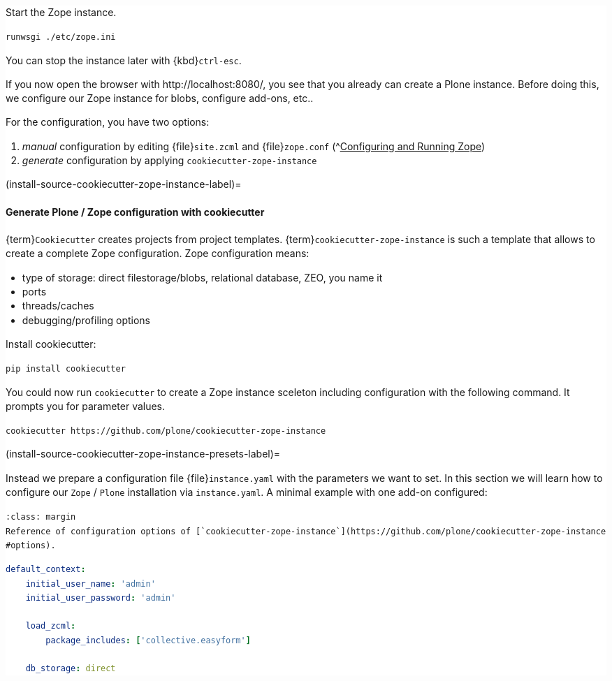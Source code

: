 Start the Zope instance.

```shell
runwsgi ./etc/zope.ini
```

You can stop the instance later with {kbd}`ctrl-esc`.

If you now open the browser with http://localhost:8080/, you see that you already can create a Plone instance.
Before doing this, we configure our Zope instance for blobs, configure add-ons, etc..

For the configuration, you have two options:
1. *manual* configuration by editing {file}`site.zcml` and {file}`zope.conf` (^[Configuring and Running Zope](https://zope.readthedocs.io/en/latest/operation.html))
2. *generate* configuration by applying `cookiecutter-zope-instance`

(install-source-cookiecutter-zope-instance-label)=

#### Generate Plone / Zope configuration with cookiecutter

{term}`Cookiecutter` creates projects from project templates.
{term}`cookiecutter-zope-instance` is such a template that allows to create a complete Zope configuration. 
Zope configuration means:

- type of storage: direct filestorage/blobs, relational database, ZEO, you name it
- ports
- threads/caches
- debugging/profiling options

Install cookiecutter:

```shell
pip install cookiecutter
```

You could now run `cookiecutter` to create a Zope instance sceleton including configuration with the following command. It prompts you for parameter values.

```shell
cookiecutter https://github.com/plone/cookiecutter-zope-instance
```

(install-source-cookiecutter-zope-instance-presets-label)=

Instead we prepare a configuration file {file}`instance.yaml` with the parameters we want to set. 
In this section we will learn how to configure our `Zope` / `Plone` installation via `instance.yaml`.
A minimal example with one add-on configured:

```{note}
:class: margin
Reference of configuration options of [`cookiecutter-zope-instance`](https://github.com/plone/cookiecutter-zope-instance#options).
```

```yaml
default_context:
    initial_user_name: 'admin'
    initial_user_password: 'admin'

    load_zcml:
        package_includes: ['collective.easyform']

    db_storage: direct
```
